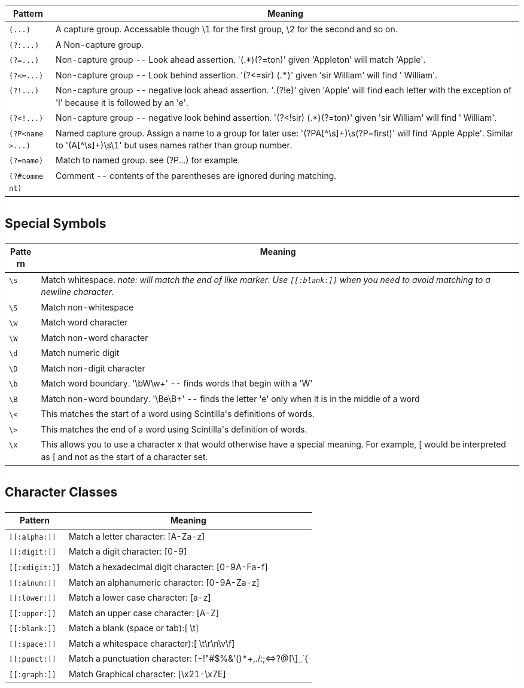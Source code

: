 | Pattern | Meaning |
| --- | --- |
| `(...)` | A capture group. Accessable though \1 for the first group, \2 for the second and so on. |
| `(?:...)` | A Non-capture group. |
| `(?=...)` | Non-capture group -- Look ahead assertion. '(.*)(?=ton)' given 'Appleton' will match 'Apple'. |
| `(?<=...)` | Non-capture group -- Look behind assertion. '(?<=sir) (.*)' given 'sir William' will find ' William'.  |
| `(?!...)` | Non-capture group -- negative look ahead assertion. '.(?!e)' given 'Apple' will find each letter with the exception of 'l' because it is followed by an 'e'. |
| `(?<!...)` | Non-capture group -- negative look behind assertion. '(?<!sir) (.*)(?=ton)' given 'sir William' will find ' William'.  |
| `(?P<name>...)` | Named capture group. Assign a name to a group for later use: <nowiki>'(?P<first>A[^\s]+)\s(?P=first)'</nowiki> will find 'Apple Apple'. Similar to <nowiki>'(A[^\s]+)\s\1'</nowiki> but uses names rather than group number. |
| `(?=name)` | Match to named group. see (?P<name>...) for example. |
| `(?#comment)` | Comment -- contents of the parentheses are ignored during matching. |

## Special Symbols

| Pattern | Meaning |
| --- | --- |
| `\s` | Match whitespace.  _note: will match the end of like marker. Use `[[:blank:]]` when you need to avoid matching to a newline character._ |
| `\S` | Match non-whitespace |
| `\w` | Match word character |
| `\W` | Match non-word character |
| `\d` | Match numeric digit |
| `\D` | Match non-digit character |
| `\b` | Match word boundary. '\bW\w+' -- finds words that begin with a 'W' |
| `\B` | Match non-word boundary. '\Be\B+' -- finds the letter 'e' only when it is in the middle of a word |
| `\<` | This matches the start of a word using Scintilla's definitions of words. |
| `\>` | This matches the end of a word using Scintilla's definition of words. |
| `\x` | This allows you to use a character x that would otherwise have a special meaning. For example, \[ would be interpreted as [ and not as the start of a character set. |

## Character Classes

| Pattern | Meaning |
| --- | --- |
| `[[:alpha:]]` | Match a letter character: [A-Za-z] |
| `[[:digit:]]` | Match a digit character: [0-9] |
| `[[:xdigit:]]` | Match a hexadecimal digit character: [0-9A-Fa-f] |
| `[[:alnum:]]` | Match an alphanumeric character: [0-9A-Za-z] |
| `[[:lower:]]` | Match a lower case character: [a-z] |
| `[[:upper:]]` | Match an upper case character: [A-Z] |
| `[[:blank:]]` | Match a blank (space or tab):[ \t] |
| `[[:space:]]` | Match a whitespace  character):[ \t\r\n\v\f] |
| `[[:punct:]]` | Match a punctuation character: [-!"#$%&'()*+,./:;<=>?@\[\\\]_`{|}~] |
| `[[:graph:]]` | Match Graphical character: [\x21-\x7E] |